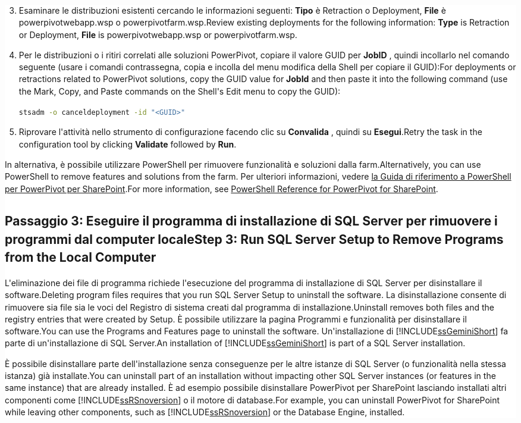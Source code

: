 3.  <span data-ttu-id="d0c9e-172">Esaminare le distribuzioni esistenti cercando le informazioni seguenti: **Tipo** è Retraction o Deployment, **File** è powerpivotwebapp.wsp o powerpivotfarm.wsp.</span><span class="sxs-lookup"><span data-stu-id="d0c9e-172">Review existing deployments for the following information: **Type** is Retraction or Deployment, **File** is powerpivotwebapp.wsp or powerpivotfarm.wsp.</span></span>  
  
4.  <span data-ttu-id="d0c9e-173">Per le distribuzioni o i ritiri correlati alle soluzioni PowerPivot, copiare il valore GUID per **JobID** , quindi incollarlo nel comando seguente (usare i comandi contrassegna, copia e incolla del menu modifica della Shell per copiare il GUID):</span><span class="sxs-lookup"><span data-stu-id="d0c9e-173">For deployments or retractions related to PowerPivot solutions, copy the GUID value for **JobId** and then paste it into the following command (use the Mark, Copy, and Paste commands on the Shell's Edit menu to copy the GUID):</span></span>  
  
    ```cmd
    stsadm -o canceldeployment -id "<GUID>"  
    ```  
  
5.  <span data-ttu-id="d0c9e-174">Riprovare l'attività nello strumento di configurazione facendo clic su **Convalida** , quindi su **Esegui**.</span><span class="sxs-lookup"><span data-stu-id="d0c9e-174">Retry the task in the configuration tool by clicking **Validate** followed by **Run**.</span></span>  
  
 <span data-ttu-id="d0c9e-175">In alternativa, è possibile utilizzare PowerShell per rimuovere funzionalità e soluzioni dalla farm.</span><span class="sxs-lookup"><span data-stu-id="d0c9e-175">Alternatively, you can use PowerShell to remove features and solutions from the farm.</span></span> <span data-ttu-id="d0c9e-176">Per ulteriori informazioni, vedere [la Guida di riferimento a PowerShell per PowerPivot per SharePoint](/sql/analysis-services/powershell/powershell-reference-for-power-pivot-for-sharepoint).</span><span class="sxs-lookup"><span data-stu-id="d0c9e-176">For more information, see [PowerShell Reference for PowerPivot for SharePoint](/sql/analysis-services/powershell/powershell-reference-for-power-pivot-for-sharepoint).</span></span>  
  
##  <a name="step-3-run-sql-server-setup-to-remove-programs-from-the-local-computer"></a><a name="bkmk_uninstall"></a> <span data-ttu-id="d0c9e-177">Passaggio 3: Eseguire il programma di installazione di SQL Server per rimuovere i programmi dal computer locale</span><span class="sxs-lookup"><span data-stu-id="d0c9e-177">Step 3: Run SQL Server Setup to Remove Programs from the Local Computer</span></span>  
 <span data-ttu-id="d0c9e-178">L'eliminazione dei file di programma richiede l'esecuzione del programma di installazione di SQL Server per disinstallare il software.</span><span class="sxs-lookup"><span data-stu-id="d0c9e-178">Deleting program files requires that you run SQL Server Setup to uninstall the software.</span></span> <span data-ttu-id="d0c9e-179">La disinstallazione consente di rimuovere sia file sia le voci del Registro di sistema creati dal programma di installazione.</span><span class="sxs-lookup"><span data-stu-id="d0c9e-179">Uninstall removes both files and the registry entries that were created by Setup.</span></span> <span data-ttu-id="d0c9e-180">È possibile utilizzare la pagina Programmi e funzionalità per disinstallare il software.</span><span class="sxs-lookup"><span data-stu-id="d0c9e-180">You can use the Programs and Features page to uninstall the software.</span></span> <span data-ttu-id="d0c9e-181">Un'installazione di [!INCLUDE[ssGeminiShort](../../includes/ssgeminishort-md.md)] fa parte di un'installazione di SQL Server.</span><span class="sxs-lookup"><span data-stu-id="d0c9e-181">An installation of [!INCLUDE[ssGeminiShort](../../includes/ssgeminishort-md.md)] is part of a SQL Server installation.</span></span>  
  
 <span data-ttu-id="d0c9e-182">È possibile disinstallare parte dell'installazione senza conseguenze per le altre istanze di SQL Server (o funzionalità nella stessa istanza) già installate.</span><span class="sxs-lookup"><span data-stu-id="d0c9e-182">You can uninstall part of an installation without impacting other SQL Server instances (or features in the same instance) that are already installed.</span></span> <span data-ttu-id="d0c9e-183">È ad esempio possibile disinstallare PowerPivot per SharePoint lasciando installati altri componenti come [!INCLUDE[ssRSnoversion](../../includes/ssrsnoversion-md.md)] o il motore di database.</span><span class="sxs-lookup"><span data-stu-id="d0c9e-183">For example, you can uninstall PowerPivot for SharePoint while leaving other components, such as [!INCLUDE[ssRSnoversion](../../includes/ssrsnoversion-md.md)] or the Database Engine, installed.</span></span>  
  